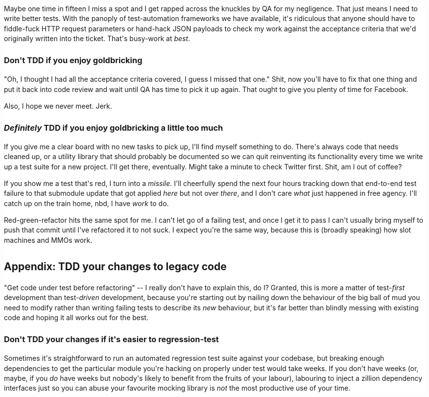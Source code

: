 Maybe one time in fifteen I miss a spot and I get rapped across the
knuckles by QA for my negligence. That just means I need to write better
tests. With the panoply of test-automation frameworks we have available,
it's ridiculous that anyone should have to fiddle-fuck HTTP request
parameters or hand-hack JSON payloads to check my work against the
acceptance criteria that we'd originally written into the ticket. That's
busy-work at _best_.

### Don't TDD if you enjoy goldbricking

"Oh, I thought I had all the acceptance criteria covered, I guess I
missed that one." Shit, now you'll have to fix that one thing and put it
back into code review and wait until QA has time to pick it up again.
That ought to give you plenty of time for Facebook.

Also, I hope we never meet. Jerk.

### *Definitely* TDD if you enjoy goldbricking a little too much

If you give me a clear board with no new tasks to pick up, I'll find
myself something to do. There's always code that needs cleaned up, or a
utility library that should probably be documented so we can quit
reinventing its functionality every time we write up a test suite for a
new project. I'll get there, eventually. Might take a minute to check
Twitter first. Shit, am I out of coffee?

If you show me a test that's red, I turn into a _missile._ I'll
cheerfully spend the next four hours tracking down that end-to-end test
failure to that submodule update that got applied _here_ but not over
_there_, and I don't care _what_ just happened in free agency. I'll
catch up on the train home, nbd, I have _work_ to do.

Red-green-refactor hits the same spot for me. I can't let go of a
failing test, and once I get it to pass I can't usually bring myself to
push that commit until I've refactored it to not suck. I expect you're
the same way, because this is (broadly speaking) how slot machines and
MMOs work.

## Appendix: TDD your changes to legacy code

"Get code under test before refactoring" -- I really don't have to
explain this, do I? Granted, this is more a matter of test-_first_
development than test-_driven_ development, because you're starting out
by nailing down the behaviour of the big ball of mud you need to modify
rather than writing failing tests to describe its _new_ behaviour, but
it's far better than blindly messing with existing code and hoping it
all works out for the best.

### Don't TDD your changes if it's easier to regression-test

Sometimes it's straightforward to run an automated regression test suite
against your codebase, but breaking enough dependencies to get the
particular module you're hacking on properly under test would take
weeks. If you don't have weeks (or, maybe, if you _do_ have weeks but
nobody's likely to benefit from the fruits of your labour), labouring to
inject a zillion dependency interfaces just so you can abuse your
favourite mocking library is _not_ the most productive use of your time.
